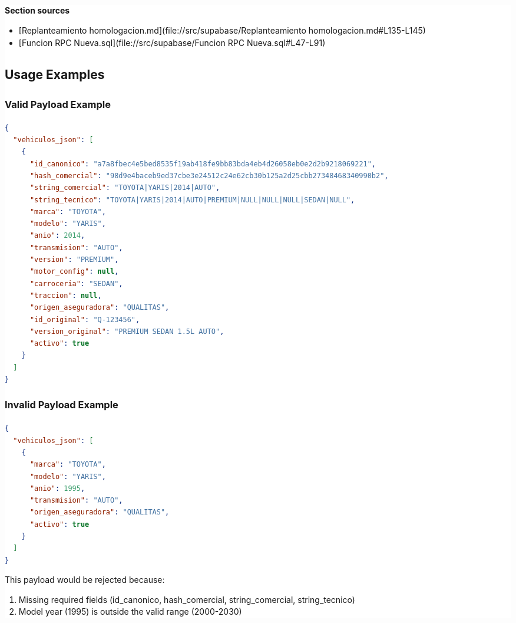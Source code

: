 **Section sources**
- [Replanteamiento homologacion.md](file://src/supabase/Replanteamiento homologacion.md#L135-L145)
- [Funcion RPC Nueva.sql](file://src/supabase/Funcion RPC Nueva.sql#L47-L91)

## Usage Examples

### Valid Payload Example
```json
{
  "vehiculos_json": [
    {
      "id_canonico": "a7a8fbec4e5bed8535f19ab418fe9bb83bda4eb4d26058eb0e2d2b9218069221",
      "hash_comercial": "98d9e4baceb9ed37cbe3e24512c24e62cb30b125a2d25cbb27348468340990b2",
      "string_comercial": "TOYOTA|YARIS|2014|AUTO",
      "string_tecnico": "TOYOTA|YARIS|2014|AUTO|PREMIUM|NULL|NULL|NULL|SEDAN|NULL",
      "marca": "TOYOTA",
      "modelo": "YARIS",
      "anio": 2014,
      "transmision": "AUTO",
      "version": "PREMIUM",
      "motor_config": null,
      "carroceria": "SEDAN",
      "traccion": null,
      "origen_aseguradora": "QUALITAS",
      "id_original": "Q-123456",
      "version_original": "PREMIUM SEDAN 1.5L AUTO",
      "activo": true
    }
  ]
}
```

### Invalid Payload Example
```json
{
  "vehiculos_json": [
    {
      "marca": "TOYOTA",
      "modelo": "YARIS",
      "anio": 1995,
      "transmision": "AUTO",
      "origen_aseguradora": "QUALITAS",
      "activo": true
    }
  ]
}
```

This payload would be rejected because:
1. Missing required fields (id_canonico, hash_comercial, string_comercial, string_tecnico)
2. Model year (1995) is outside the valid range (2000-2030)
